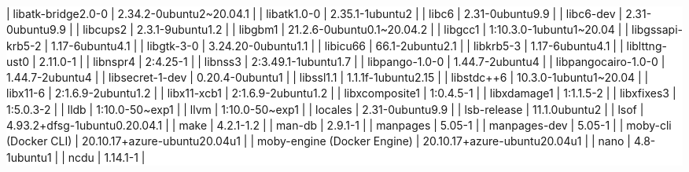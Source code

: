 | libatk-bridge2.0-0 | 2.34.2-0ubuntu2~20.04.1 |
| libatk1.0-0 | 2.35.1-1ubuntu2 |
| libc6 | 2.31-0ubuntu9.9 |
| libc6-dev | 2.31-0ubuntu9.9 |
| libcups2 | 2.3.1-9ubuntu1.2 |
| libgbm1 | 21.2.6-0ubuntu0.1~20.04.2 |
| libgcc1 | 1:10.3.0-1ubuntu1~20.04 |
| libgssapi-krb5-2 | 1.17-6ubuntu4.1 |
| libgtk-3-0 | 3.24.20-0ubuntu1.1 |
| libicu66 | 66.1-2ubuntu2.1 |
| libkrb5-3 | 1.17-6ubuntu4.1 |
| liblttng-ust0 | 2.11.0-1 |
| libnspr4 | 2:4.25-1 |
| libnss3 | 2:3.49.1-1ubuntu1.7 |
| libpango-1.0-0 | 1.44.7-2ubuntu4 |
| libpangocairo-1.0-0 | 1.44.7-2ubuntu4 |
| libsecret-1-dev | 0.20.4-0ubuntu1 |
| libssl1.1 | 1.1.1f-1ubuntu2.15 |
| libstdc++6 | 10.3.0-1ubuntu1~20.04 |
| libx11-6 | 2:1.6.9-2ubuntu1.2 |
| libx11-xcb1 | 2:1.6.9-2ubuntu1.2 |
| libxcomposite1 | 1:0.4.5-1 |
| libxdamage1 | 1:1.1.5-2 |
| libxfixes3 | 1:5.0.3-2 |
| lldb | 1:10.0-50~exp1 |
| llvm | 1:10.0-50~exp1 |
| locales | 2.31-0ubuntu9.9 |
| lsb-release | 11.1.0ubuntu2 |
| lsof | 4.93.2+dfsg-1ubuntu0.20.04.1 |
| make | 4.2.1-1.2 |
| man-db | 2.9.1-1 |
| manpages | 5.05-1 |
| manpages-dev | 5.05-1 |
| moby-cli (Docker CLI) | 20.10.17+azure-ubuntu20.04u1 |
| moby-engine (Docker Engine) | 20.10.17+azure-ubuntu20.04u1 |
| nano | 4.8-1ubuntu1 |
| ncdu | 1.14.1-1 |